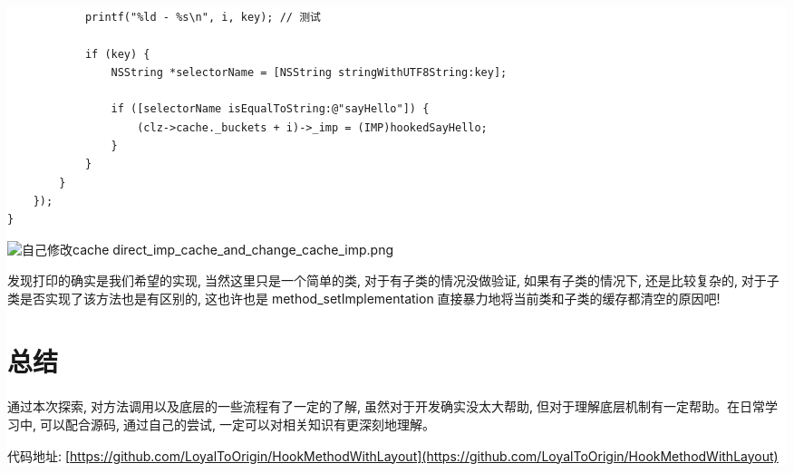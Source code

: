 ```
            printf("%ld - %s\n", i, key); // 测试
            
            if (key) {
                NSString *selectorName = [NSString stringWithUTF8String:key];

                if ([selectorName isEqualToString:@"sayHello"]) {
                    (clz->cache._buckets + i)->_imp = (IMP)hookedSayHello;
                }
            }
        }
    });
}

```
![自己修改cache direct_imp_cache_and_change_cache_imp.png](	https://blog-1258097834.cos.ap-shanghai.myqcloud.com/%E9%80%9A%E8%BF%87Method%E8%BF%90%E8%A1%8C%E6%97%B6%E5%86%85%E5%AD%98%E5%B8%83%E5%B1%80hook%E6%96%B9%E6%B3%95%E6%8E%A2%E7%B4%A2/direct_imp_cache_and_change_cache_imp.png?q-sign-algorithm=sha1&q-ak=AKIDH34I1sxzJ2LD7oLV1n4iGnaz5qun04le&q-sign-time=1542607361;1542609161&q-key-time=1542607361;1542609161&q-header-list=&q-url-param-list=&q-signature=15a8e41a067f1371f21a86e3888d37a010d9bf15&x-cos-security-token=660f51e0c536850e9b274ef0eca3f0394c27e20410001)

发现打印的确实是我们希望的实现, 当然这里只是一个简单的类, 对于有子类的情况没做验证, 如果有子类的情况下, 还是比较复杂的, 对于子类是否实现了该方法也是有区别的, 这也许也是 method_setImplementation 直接暴力地将当前类和子类的缓存都清空的原因吧!


# 总结

通过本次探索, 对方法调用以及底层的一些流程有了一定的了解, 虽然对于开发确实没太大帮助, 但对于理解底层机制有一定帮助。在日常学习中, 可以配合源码, 通过自己的尝试, 一定可以对相关知识有更深刻地理解。

代码地址: [https://github.com/LoyalToOrigin/HookMethodWithLayout](https://github.com/LoyalToOrigin/HookMethodWithLayout)






